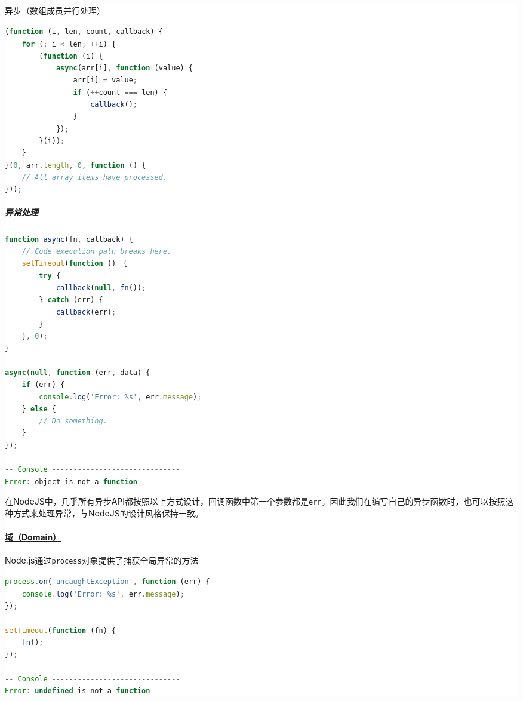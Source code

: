 异步（数组成员并行处理）

```javascript
(function (i, len, count, callback) {
    for (; i < len; ++i) {
        (function (i) {
            async(arr[i], function (value) {
                arr[i] = value;
                if (++count === len) {
                    callback();
                }
            });
        }(i));
    }
}(0, arr.length, 0, function () {
    // All array items have processed.
}));
```

##### 异常处理

```javascript
function async(fn, callback) {
    // Code execution path breaks here.
    setTimeout(function ()　{
        try {
            callback(null, fn());
        } catch (err) {
            callback(err);
        }
    }, 0);
}

async(null, function (err, data) {
    if (err) {
        console.log('Error: %s', err.message);
    } else {
        // Do something.
    }
});

-- Console ------------------------------
Error: object is not a function
```

在NodeJS中，几乎所有异步API都按照以上方式设计，回调函数中第一个参数都是`err`。因此我们在编写自己的异步函数时，也可以按照这种方式来处理异常，与NodeJS的设计风格保持一致。

#### [域（Domain）](http://nodejs.org/api/domain.html)

Node.js通过`process`对象提供了捕获全局异常的方法

```javascript
process.on('uncaughtException', function (err) {
    console.log('Error: %s', err.message);
});

setTimeout(function (fn) {
    fn();
});

-- Console ------------------------------
Error: undefined is not a function
```
